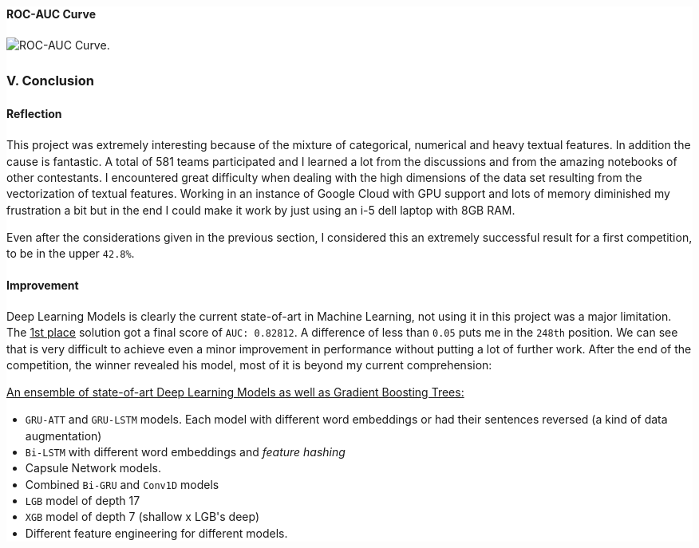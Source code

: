 
#### ROC-AUC Curve

![ROC-AUC Curve](/home/ronaldo/projects/machine-learning/nanodegree-ml/projects/capstone/data/img/roc_curve.png).

### V. Conclusion

#### Reflection

This project was extremely interesting because of the mixture of categorical, numerical and heavy textual features. In addition the cause is fantastic. A total of 581 teams participated and I learned a lot from the discussions and from the amazing notebooks of other contestants. I encountered great difficulty when dealing with the high dimensions of the data set resulting from the vectorization of textual features. Working in an instance of Google Cloud with GPU support and lots of memory diminished my frustration a bit but in the end I could make it work by just using an i-5 dell laptop with 8GB RAM. 

Even after the considerations given in the previous section, I considered this an extremely successful result for a first competition, to be in the upper `42.8%`.


#### Improvement

Deep Learning Models is clearly the current state-of-art in Machine Learning, not using it in this project was a major limitation. The [1st place](https://www.kaggle.com/shadowwarrior/1st-place-solution) solution got a final score of `AUC: 0.82812`. A difference of less than `0.05` puts me in the `248th` position. We can see that is very difficult to achieve even a minor improvement in performance without putting a lot of further work. After the end of the competition, the winner revealed his model, most of it is beyond my current comprehension:

[An ensemble of state-of-art Deep Learning Models as well as Gradient Boosting Trees:](https://www.kaggle.com/shadowwarrior/1st-place-solution)

* `GRU-ATT` and `GRU-LSTM` models. Each model with different word embeddings or had their sentences reversed (a kind of data augmentation)
* `Bi-LSTM` with different word embeddings and *feature hashing* 
* Capsule Network models.
* Combined `Bi-GRU` and `Conv1D` models
* `LGB` model of depth 17
* `XGB` model of depth 7 (shallow x LGB's deep)
* Different feature engineering for different models.























